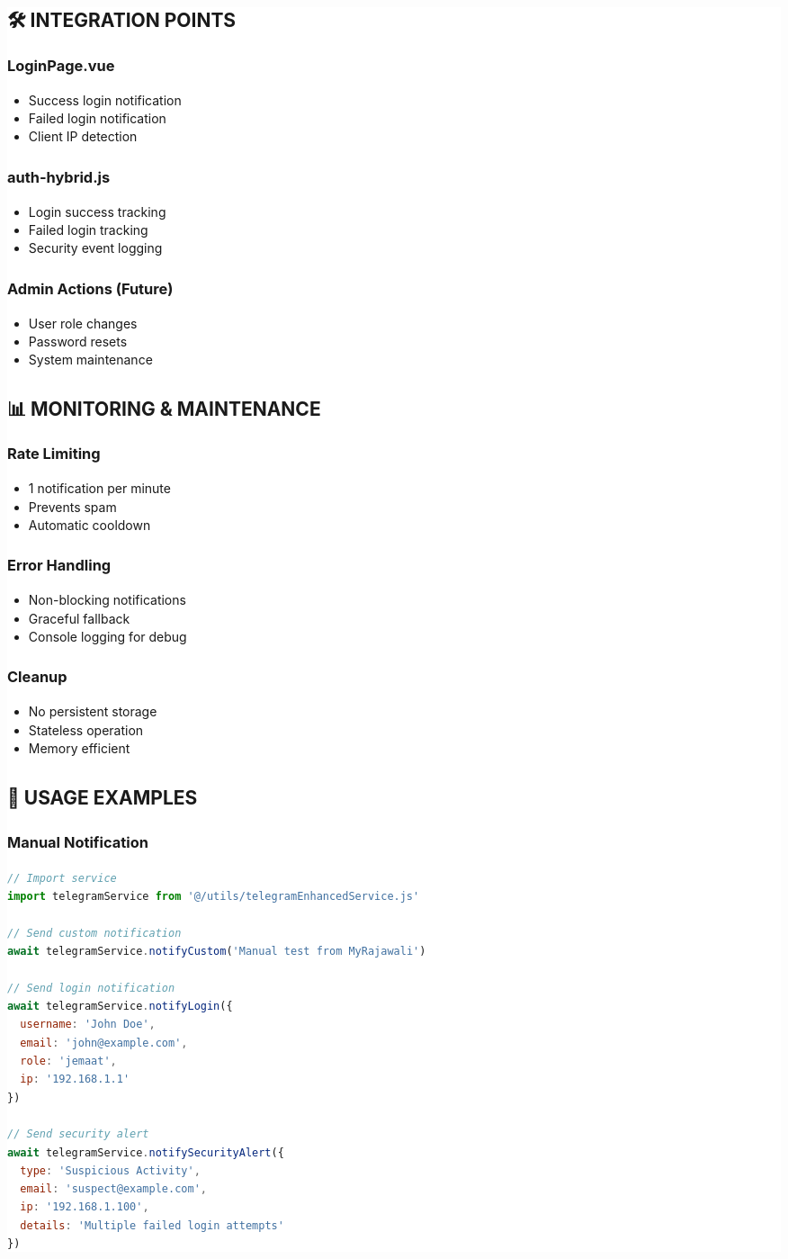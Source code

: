 ## 🛠️ INTEGRATION POINTS

### LoginPage.vue
- Success login notification
- Failed login notification
- Client IP detection

### auth-hybrid.js  
- Login success tracking
- Failed login tracking
- Security event logging

### Admin Actions (Future)
- User role changes
- Password resets
- System maintenance

## 📊 MONITORING & MAINTENANCE

### Rate Limiting
- 1 notification per minute
- Prevents spam
- Automatic cooldown

### Error Handling
- Non-blocking notifications
- Graceful fallback
- Console logging for debug

### Cleanup
- No persistent storage
- Stateless operation
- Memory efficient

## 🚀 USAGE EXAMPLES

### Manual Notification
```javascript
// Import service
import telegramService from '@/utils/telegramEnhancedService.js'

// Send custom notification
await telegramService.notifyCustom('Manual test from MyRajawali')

// Send login notification
await telegramService.notifyLogin({
  username: 'John Doe',
  email: 'john@example.com',
  role: 'jemaat',
  ip: '192.168.1.1'
})

// Send security alert
await telegramService.notifySecurityAlert({
  type: 'Suspicious Activity',
  email: 'suspect@example.com',
  ip: '192.168.1.100',
  details: 'Multiple failed login attempts'
})
```